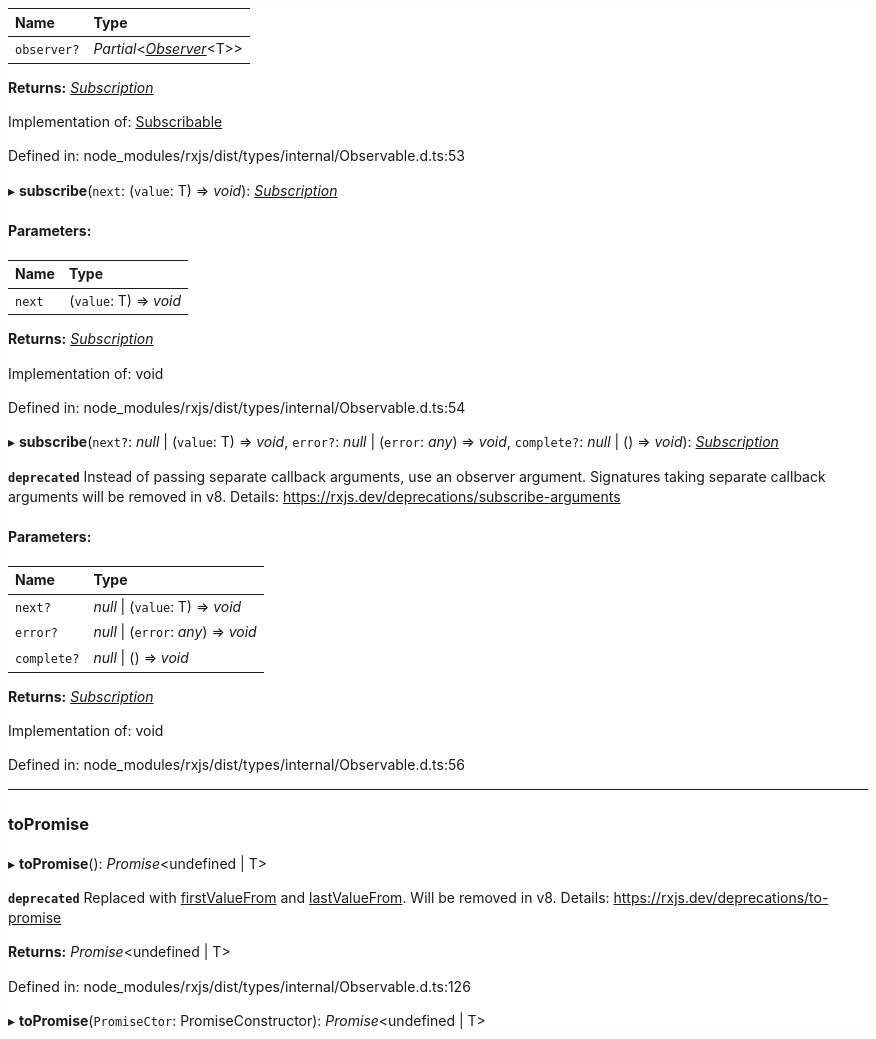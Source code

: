 Name | Type |
:------ | :------ |
`observer?` | *Partial*<[*Observer*](../interfaces/rxjs.observer.md)<T\>\> |

**Returns:** [*Subscription*](rxjs.subscription.md)

Implementation of: [Subscribable](../interfaces/rxjs.subscribable.md)

Defined in: node_modules/rxjs/dist/types/internal/Observable.d.ts:53

▸ **subscribe**(`next`: (`value`: T) => *void*): [*Subscription*](rxjs.subscription.md)

#### Parameters:

Name | Type |
:------ | :------ |
`next` | (`value`: T) => *void* |

**Returns:** [*Subscription*](rxjs.subscription.md)

Implementation of: void

Defined in: node_modules/rxjs/dist/types/internal/Observable.d.ts:54

▸ **subscribe**(`next?`: *null* \| (`value`: T) => *void*, `error?`: *null* \| (`error`: *any*) => *void*, `complete?`: *null* \| () => *void*): [*Subscription*](rxjs.subscription.md)

**`deprecated`** Instead of passing separate callback arguments, use an observer argument. Signatures taking separate callback arguments will be removed in v8. Details: https://rxjs.dev/deprecations/subscribe-arguments

#### Parameters:

Name | Type |
:------ | :------ |
`next?` | *null* \| (`value`: T) => *void* |
`error?` | *null* \| (`error`: *any*) => *void* |
`complete?` | *null* \| () => *void* |

**Returns:** [*Subscription*](rxjs.subscription.md)

Implementation of: void

Defined in: node_modules/rxjs/dist/types/internal/Observable.d.ts:56

___

### toPromise

▸ **toPromise**(): *Promise*<undefined \| T\>

**`deprecated`** Replaced with [firstValueFrom](../modules/rxjs.md#firstvaluefrom) and [lastValueFrom](../modules/rxjs.md#lastvaluefrom). Will be removed in v8. Details: https://rxjs.dev/deprecations/to-promise

**Returns:** *Promise*<undefined \| T\>

Defined in: node_modules/rxjs/dist/types/internal/Observable.d.ts:126

▸ **toPromise**(`PromiseCtor`: PromiseConstructor): *Promise*<undefined \| T\>
